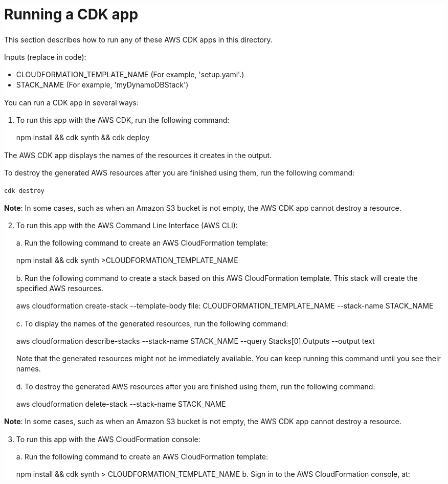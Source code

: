 # Running a CDK app<a name="cdk"></a>

This section describes how to run any of these AWS CDK apps in this directory.

Inputs (replace in code):
- CLOUDFORMATION_TEMPLATE_NAME (For example, 'setup.yaml'.)
- STACK_NAME (For example, 'myDynamoDBStack')

 You can run a CDK app in several ways:

 1. To run this app with the AWS CDK, run the following command:

    npm install && cdk synth && cdk deploy

The AWS CDK app displays the names of the resources it creates in the output.

To destroy the generated AWS resources after you are finished using them, run the following command:

    cdk destroy

 **Note**: In some cases, such as when an Amazon S3 bucket is not empty, the AWS CDK app cannot destroy a resource.


 2. To run this app with the AWS Command Line Interface (AWS CLI):


    a. Run the following command to create an AWS CloudFormation template:

       npm install && cdk synth >CLOUDFORMATION_TEMPLATE_NAME

    b. Run the following command to create a stack
       based on this AWS CloudFormation template. This stack
       will create the specified AWS resources.

       aws cloudformation create-stack --template-body file: CLOUDFORMATION_TEMPLATE_NAME --stack-name STACK_NAME

    c. To display the names of the generated resources, run the
       following command:

       aws cloudformation describe-stacks --stack-name STACK_NAME --query Stacks[0].Outputs --output text

       Note that the generated resources might not be immediately available.
       You can keep running this command until you see their names.

    d. To destroy the generated AWS resources after you are finished using them,
       run the following command:

       aws cloudformation delete-stack --stack-name STACK_NAME

 **Note**: In some cases, such as when an Amazon S3 bucket is not empty, the AWS CDK app cannot destroy a resource.

 3. To run this app with the AWS CloudFormation console:

    a. Run the following command to create an AWS CloudFormation template:

       npm install && cdk synth > CLOUDFORMATION_TEMPLATE_NAME
    b. Sign in to the AWS CloudFormation console, at:
